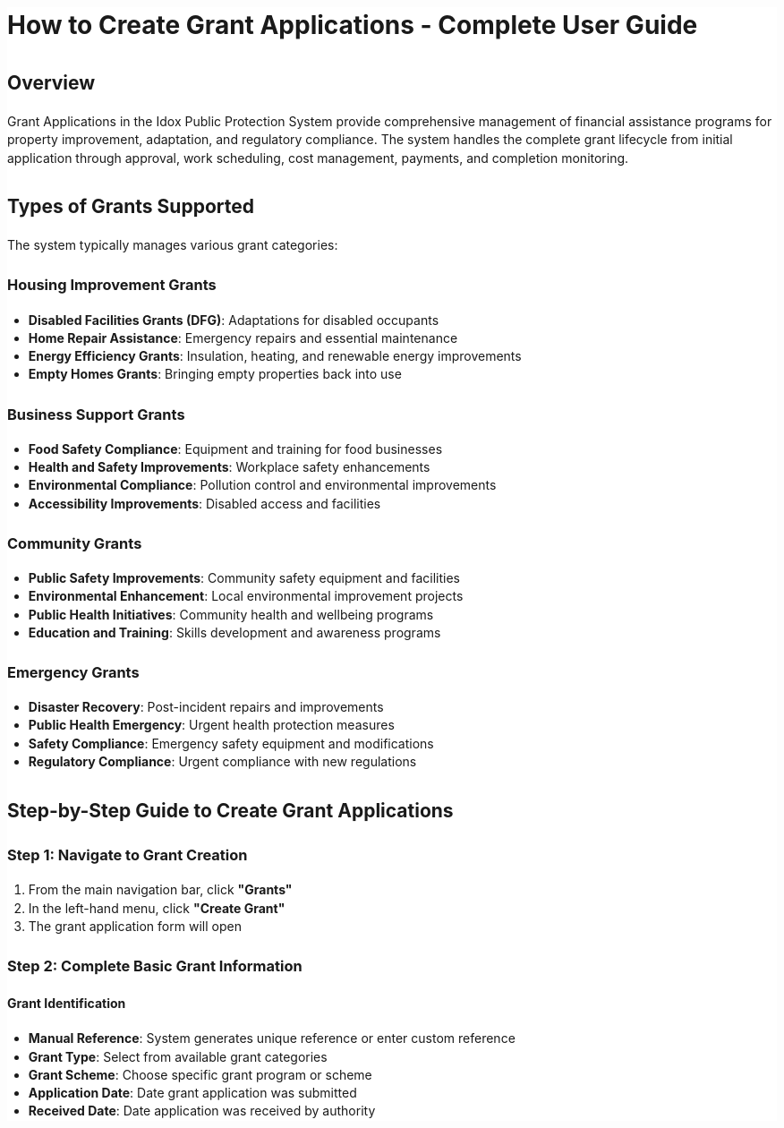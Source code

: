 # How to Create Grant Applications - Complete User Guide

## Overview

Grant Applications in the Idox Public Protection System provide comprehensive management of financial assistance programs for property improvement, adaptation, and regulatory compliance. The system handles the complete grant lifecycle from initial application through approval, work scheduling, cost management, payments, and completion monitoring.

## Types of Grants Supported

The system typically manages various grant categories:

### Housing Improvement Grants
- **Disabled Facilities Grants (DFG)**: Adaptations for disabled occupants
- **Home Repair Assistance**: Emergency repairs and essential maintenance
- **Energy Efficiency Grants**: Insulation, heating, and renewable energy improvements
- **Empty Homes Grants**: Bringing empty properties back into use

### Business Support Grants
- **Food Safety Compliance**: Equipment and training for food businesses
- **Health and Safety Improvements**: Workplace safety enhancements
- **Environmental Compliance**: Pollution control and environmental improvements
- **Accessibility Improvements**: Disabled access and facilities

### Community Grants
- **Public Safety Improvements**: Community safety equipment and facilities
- **Environmental Enhancement**: Local environmental improvement projects
- **Public Health Initiatives**: Community health and wellbeing programs
- **Education and Training**: Skills development and awareness programs

### Emergency Grants
- **Disaster Recovery**: Post-incident repairs and improvements
- **Public Health Emergency**: Urgent health protection measures
- **Safety Compliance**: Emergency safety equipment and modifications
- **Regulatory Compliance**: Urgent compliance with new regulations

## Step-by-Step Guide to Create Grant Applications

### Step 1: Navigate to Grant Creation
1. From the main navigation bar, click **"Grants"**
2. In the left-hand menu, click **"Create Grant"**
3. The grant application form will open

### Step 2: Complete Basic Grant Information

#### Grant Identification
- **Manual Reference**: System generates unique reference or enter custom reference
- **Grant Type**: Select from available grant categories
- **Grant Scheme**: Choose specific grant program or scheme
- **Application Date**: Date grant application was submitted
- **Received Date**: Date application was received by authority
